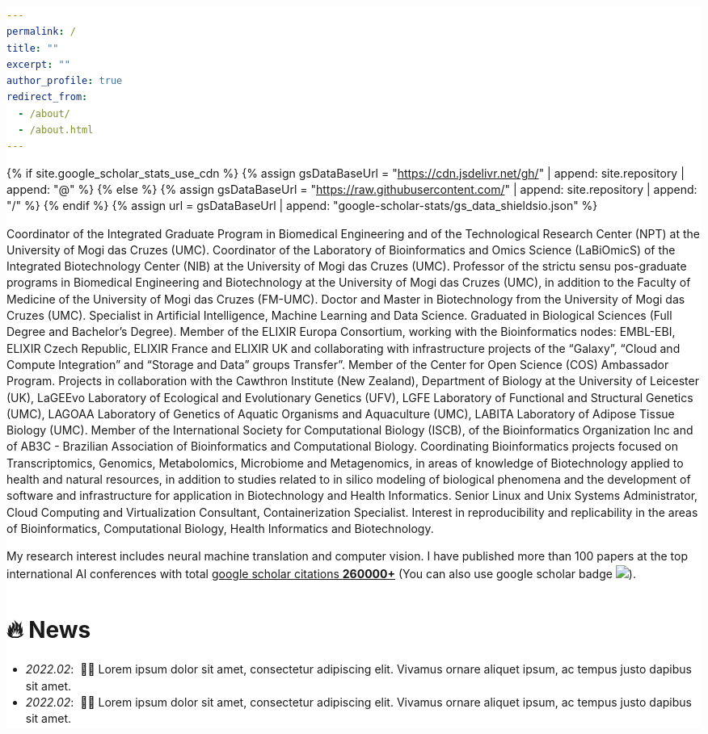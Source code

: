 ```yaml
---
permalink: /
title: ""
excerpt: ""
author_profile: true
redirect_from: 
  - /about/
  - /about.html
---
```


{% if site.google_scholar_stats_use_cdn %}
{% assign gsDataBaseUrl = "https://cdn.jsdelivr.net/gh/" | append: site.repository | append: "@" %}
{% else %}
{% assign gsDataBaseUrl = "https://raw.githubusercontent.com/" | append: site.repository | append: "/" %}
{% endif %}
{% assign url = gsDataBaseUrl | append: "google-scholar-stats/gs_data_shieldsio.json" %}

<span class='anchor' id='about-me'></span>

Coordinator of the Integrated Graduate Program in Biomedical Engineering and of the Technological Research Center (NPT) at the University of Mogi das Cruzes (UMC). Coordinator of the Laboratory of Bioinformatics and Omics Science (LaBiOmicS) of the Integrated Biotechnology Center (NIB) at the University of Mogi das Cruzes (UMC). Professor of the strictu sensu pos-graduate programs in Biomedical Engineering and Biotechnology at the University of Mogi das Cruzes (UMC), in addition to the Faculty of Medicine of the University of Mogi das Cruzes (FM-UMC). Doctor and Master in Biotechnology from the University of Mogi das Cruzes (UMC). Specialist in Artificial Intelligence, Machine Learning and Data Science. Graduated in Biological Sciences (Full Degree and Bachelor’s Degree). Member of the ELIXIR Europa Consortium, working with the Bioinformatics nodes: EMBL-EBI, ELIXIR Czech Republic, ELIXIR France and ELIXIR UK and collaborating with infrastructure projects of the “Galaxy”, “Cloud and Compute Integration” and “Storage and Data” groups Transfer”. Member of the Center for Open Science (COS) Ambassador Program. Projects in collaboration with the Cawthron Institute (New Zealand), Department of Biology at the University of Leicester (UK), LaGEEvo Laboratory of Ecological and Evolutionary Genetics (UFV), LGFE Laboratory of Functional and Structural Genetics (UMC), LAGOAA Laboratory of Genetics of Aquatic Organisms and Aquaculture (UMC), LABITA Laboratory of Adipose Tissue Biology (UMC). Member of the International Society for Computational Biology (ISCB), of the Bioinformatics Organization Inc and of AB3C - Brazilian Association of Bioinformatics and Computational Biology. Coordinating Bioinformatics projects focused on Transcriptomics, Genomics, Metabolomics, Microbiome and Metagenomics, in areas of knowledge of Biotechnology applied to health and natural resources, in addition to studies related to in silico modeling of biological phenomena and the development of software and infrastructure for application in Biotechnology and Health Informatics. Senior Linux and Unix Systems Administrator, Cloud Computing and Virtualization Consultant, Containerization Specialist. Interest in reproducibility and replicability in the areas of Bioinformatics, Computational Biology, Health Informatics and Biotechnology.

My research interest includes neural machine translation and computer vision. I have published more than 100 papers at the top international AI conferences with total <a href='https://scholar.google.com/citations?user=DhtAFkwAAAAJ'>google scholar citations <strong><span id='total_cit'>260000+</span></strong></a> (You can also use google scholar badge <a href='https://scholar.google.com/citations?user=DhtAFkwAAAAJ'><img src="https://img.shields.io/endpoint?url={{ url | url_encode }}&logo=Google%20Scholar&labelColor=f6f6f6&color=9cf&style=flat&label=citations"></a>).


# 🔥 News
- *2022.02*: &nbsp;🎉🎉 Lorem ipsum dolor sit amet, consectetur adipiscing elit. Vivamus ornare aliquet ipsum, ac tempus justo dapibus sit amet. 
- *2022.02*: &nbsp;🎉🎉 Lorem ipsum dolor sit amet, consectetur adipiscing elit. Vivamus ornare aliquet ipsum, ac tempus justo dapibus sit amet. 
